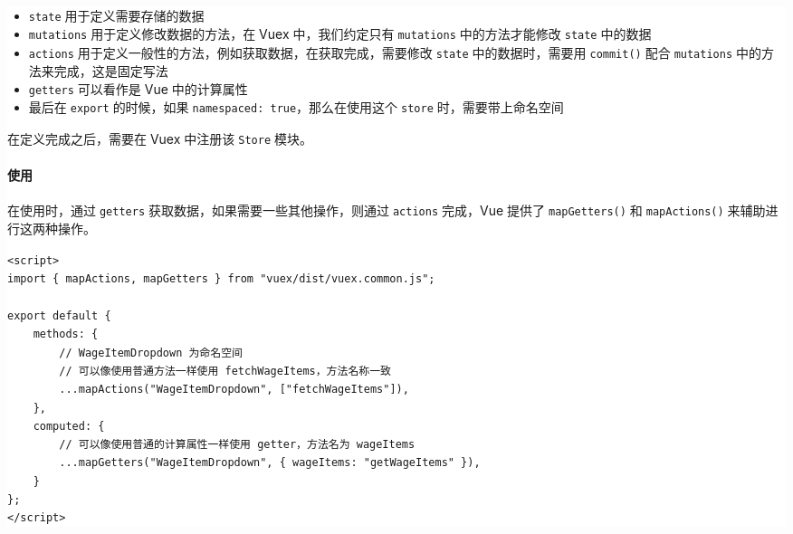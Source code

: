 - `state` 用于定义需要存储的数据
- `mutations` 用于定义修改数据的方法，在 Vuex 中，我们约定只有 `mutations` 中的方法才能修改 `state` 中的数据
- `actions` 用于定义一般性的方法，例如获取数据，在获取完成，需要修改 `state` 中的数据时，需要用 `commit()` 配合 `mutations` 中的方法来完成，这是固定写法
- `getters` 可以看作是 Vue 中的计算属性
- 最后在 `export` 的时候，如果 `namespaced: true`，那么在使用这个 `store` 时，需要带上命名空间

在定义完成之后，需要在 Vuex 中注册该 `Store` 模块。
#### 使用

在使用时，通过 `getters` 获取数据，如果需要一些其他操作，则通过 `actions` 完成，Vue 提供了 `mapGetters()` 和 `mapActions()` 来辅助进行这两种操作。

```vue
<script>
import { mapActions, mapGetters } from "vuex/dist/vuex.common.js";

export default {
	methods: {
		// WageItemDropdown 为命名空间
		// 可以像使用普通方法一样使用 fetchWageItems，方法名称一致
		...mapActions("WageItemDropdown", ["fetchWageItems"]),
	},
	computed: {
		// 可以像使用普通的计算属性一样使用 getter，方法名为 wageItems
		...mapGetters("WageItemDropdown", { wageItems: "getWageItems" }),
	}
};
</script>
```